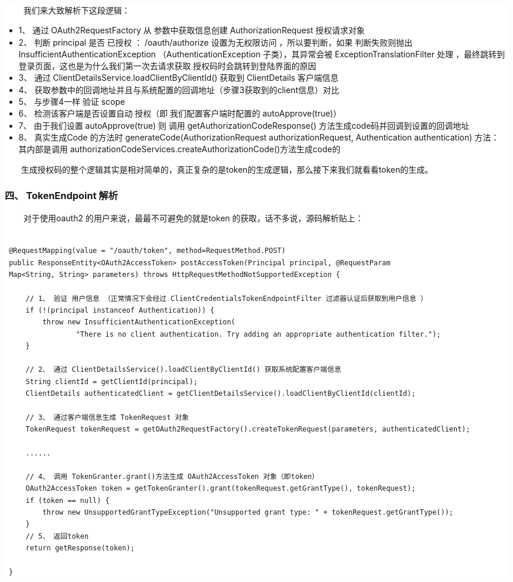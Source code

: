 &emsp;&emsp; 我们来大致解析下这段逻辑：

-  1、 通过 OAuth2RequestFactory 从 参数中获取信息创建 AuthorizationRequest 授权请求对象
-  2、 判断  principal 是否 已授权 ： /oauth/authorize 设置为无权限访问 ，所以要判断，如果 判断失败则抛出 InsufficientAuthenticationException （AuthenticationException 子类），其异常会被 ExceptionTranslationFilter 处理 ，最终跳转到 登录页面，这也是为什么我们第一次去请求获取 授权码时会跳转到登陆界面的原因
-  3、 通过 ClientDetailsService.loadClientByClientId() 获取到 ClientDetails 客户端信息
-  4、 获取参数中的回调地址并且与系统配置的回调地址（步骤3获取到的client信息）对比
-  5、 与步骤4一样 验证 scope 
-  6、 检测该客户端是否设置自动 授权（即 我们配置客户端时配置的 autoApprove(true)）
-  7、 由于我们设置  autoApprove(true) 则 调用 getAuthorizationCodeResponse() 方法生成code码并回调到设置的回调地址
-  8、 真实生成Code 的方法时 generateCode(AuthorizationRequest authorizationRequest, Authentication authentication) 方法： 其内部是调用 authorizationCodeServices.createAuthorizationCode()方法生成code的
 
&emsp;&emsp;生成授权码的整个逻辑其实是相对简单的，真正复杂的是token的生成逻辑，那么接下来我们就看看token的生成。
  
 ### 四、  TokenEndpoint 解析
 
 &emsp;&emsp; 对于使用oauth2 的用户来说，最最不可避免的就是token 的获取，话不多说，源码解析贴上：
 
   ```
 	
 	@RequestMapping(value = "/oauth/token", method=RequestMethod.POST)
 	public ResponseEntity<OAuth2AccessToken> postAccessToken(Principal principal, @RequestParam
 	Map<String, String> parameters) throws HttpRequestMethodNotSupportedException {
 
        // 1、 验证 用户信息 （正常情况下会经过 ClientCredentialsTokenEndpointFilter 过滤器认证后获取到用户信息 ）
 		if (!(principal instanceof Authentication)) {
 			throw new InsufficientAuthenticationException(
 					"There is no client authentication. Try adding an appropriate authentication filter.");
 		}
 
        // 2、 通过 ClientDetailsService().loadClientByClientId() 获取系统配置客户端信息
 		String clientId = getClientId(principal);
 		ClientDetails authenticatedClient = getClientDetailsService().loadClientByClientId(clientId);
 
        // 3、 通过客户端信息生成 TokenRequest 对象
 		TokenRequest tokenRequest = getOAuth2RequestFactory().createTokenRequest(parameters, authenticatedClient);
 
        ......
        
        // 4、 调用 TokenGranter.grant()方法生成 OAuth2AccessToken 对象（即token）
 		OAuth2AccessToken token = getTokenGranter().grant(tokenRequest.getGrantType(), tokenRequest);
 		if (token == null) {
 			throw new UnsupportedGrantTypeException("Unsupported grant type: " + tokenRequest.getGrantType());
 		}
        // 5、 返回token
 		return getResponse(token);
 
 	}
   ``` 
   